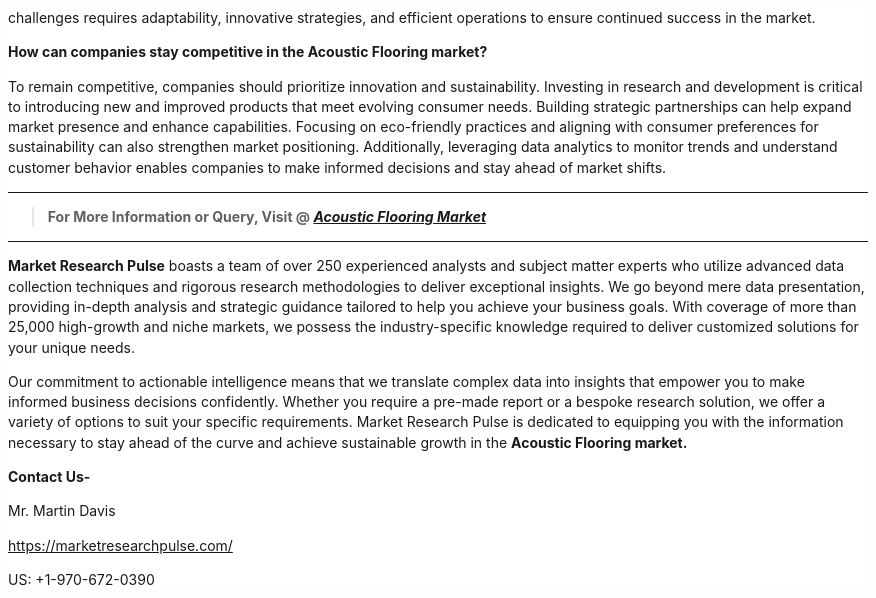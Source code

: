 challenges requires adaptability, innovative strategies, and efficient operations to ensure continued success in the market.</p><p><strong>How can companies stay competitive in the Acoustic Flooring market?</strong></p><p>To remain competitive, companies should prioritize innovation and sustainability. Investing in research and development is critical to introducing new and improved products that meet evolving consumer needs. Building strategic partnerships can help expand market presence and enhance capabilities. Focusing on eco-friendly practices and aligning with consumer preferences for sustainability can also strengthen market positioning. Additionally, leveraging data analytics to monitor trends and understand customer behavior enables companies to make informed decisions and stay ahead of market shifts.</p><hr /><blockquote><p><strong>For More Information or Query, Visit @&nbsp;<em><a href="https://marketresearchpulse.com/report/101038/acoustic-flooring-market?utm_source=Linkedin&utm_medium=020">Acoustic Flooring Market</a></em></strong></p></blockquote><hr /><p><strong>Market Research Pulse</strong> boasts a team of over 250 experienced analysts and subject matter experts who utilize advanced data collection techniques and rigorous research methodologies to deliver exceptional insights. We go beyond mere data presentation, providing in-depth analysis and strategic guidance tailored to help you achieve your business goals. With coverage of more than 25,000 high-growth and niche markets, we possess the industry-specific knowledge required to deliver customized solutions for your unique needs.</p><p>Our commitment to actionable intelligence means that we translate complex data into insights that empower you to make informed business decisions confidently. Whether you require a pre-made report or a bespoke research solution, we offer a variety of options to suit your specific requirements. Market Research Pulse is dedicated to equipping you with the information necessary to stay ahead of the curve and achieve sustainable growth in the <strong>Acoustic Flooring market.</strong></p><p><strong>Contact Us-</strong></p><p>Mr. Martin Davis</p><p>https://marketresearchpulse.com/</p><p>US: +1-970-672-0390</p>